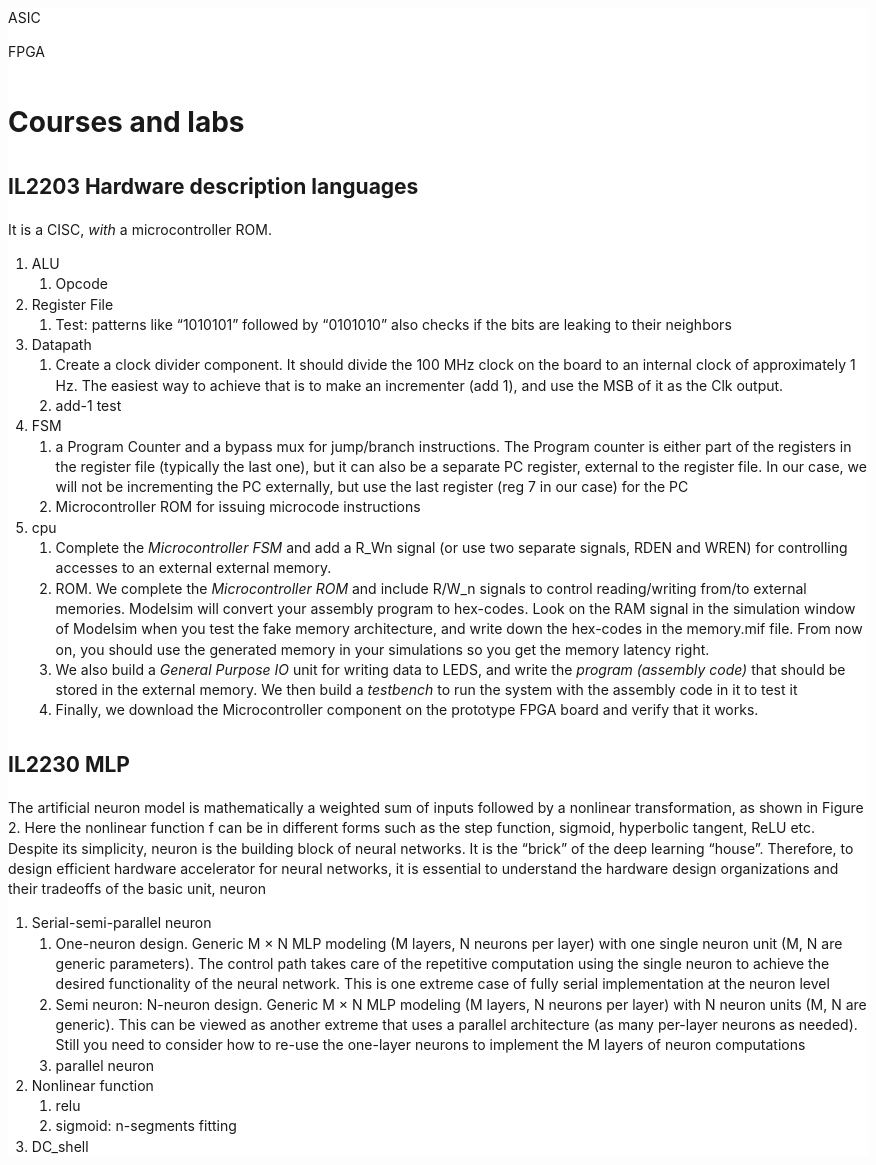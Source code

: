 ASIC


FPGA


# Courses and labs

## IL2203 Hardware description languages
It is a CISC, *with* a microcontroller ROM.
1. ALU
   1. Opcode
2. Register File
   1. Test: patterns like “1010101” followed by “0101010” also checks if the bits are leaking to their neighbors
3. Datapath
   1. Create a clock divider component. It should divide the 100 MHz clock on the board to an internal clock of approximately 1 Hz. The easiest way to achieve that is to make an incrementer (add 1), and use the MSB of it as the Clk output. 
   2.  add-1 test
4. FSM
   1. a Program Counter and a bypass mux for jump/branch instructions. The Program counter is either part of the registers in the register file (typically the last one), but it can also be a separate PC register, external to the register file. In our case, we will not be incrementing the PC externally, but use the last register (reg 7 in our case) for the PC
   2.  Microcontroller ROM for issuing microcode instructions
5. cpu
   1. Complete the *Microcontroller FSM* and add a R_Wn signal (or use two separate signals, RDEN and WREN) for controlling accesses to an external external memory. 
   2. ROM.  We complete the *Microcontroller ROM* and include R/W_n signals to control reading/writing from/to external memories. Modelsim will convert your assembly program to hex-codes. Look on the RAM signal in the simulation window of Modelsim when you test the fake memory architecture, and write down the hex-codes in the memory.mif file. From now on, you should use the generated memory in your simulations so you get the memory latency right. 
   1. We also build a *General Purpose IO* unit for writing data to LEDS, and write the *program (assembly code)* that should be stored in the external memory. We then build a *testbench* to run the system with the assembly code in it to test it
   2. Finally, we download the Microcontroller component on the prototype FPGA board and verify that it works.



## IL2230 MLP
The artificial neuron model is mathematically a weighted sum of inputs followed by a nonlinear transformation, as shown in Figure 2. Here the nonlinear function f can be in different forms such as the step function, sigmoid, hyperbolic tangent, ReLU etc. Despite its simplicity, neuron is the building block of neural networks. It is the “brick” of the deep learning “house”. Therefore, to design efficient hardware accelerator for neural networks, it is essential to understand the hardware design organizations and their tradeoffs of the basic unit, neuron

1. Serial-semi-parallel neuron
   1. One-neuron design. Generic M × N MLP modeling (M layers, N neurons per layer) with one single neuron unit (M, N are generic parameters). The control path takes care of the repetitive computation using the single neuron to achieve the desired functionality of the neural network. This is one extreme case of fully serial implementation at the neuron level
   2. Semi neuron: N-neuron design. Generic M × N MLP modeling (M layers, N neurons per layer) with N neuron units (M, N are generic). This can be viewed as another extreme that uses a parallel architecture (as many per-layer neurons as needed). Still you need to consider how to re-use the one-layer neurons to implement the M layers of neuron computations
   3. parallel neuron
2. Nonlinear function
   1. relu
   2. sigmoid: n-segments fitting
3. DC_shell